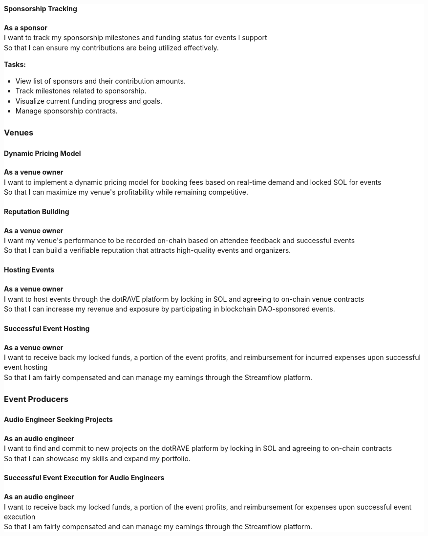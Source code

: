 #### Sponsorship Tracking

**As a sponsor**  
I want to track my sponsorship milestones and funding status for events I support  
So that I can ensure my contributions are being utilized effectively.

**Tasks:**

- View list of sponsors and their contribution amounts.
- Track milestones related to sponsorship.
- Visualize current funding progress and goals.
- Manage sponsorship contracts.

### Venues

#### Dynamic Pricing Model

**As a venue owner**  
I want to implement a dynamic pricing model for booking fees based on real-time demand and locked SOL for events  
So that I can maximize my venue's profitability while remaining competitive.

#### Reputation Building

**As a venue owner**  
I want my venue's performance to be recorded on-chain based on attendee feedback and successful events  
So that I can build a verifiable reputation that attracts high-quality events and organizers.

#### Hosting Events

**As a venue owner**  
I want to host events through the dotRAVE platform by locking in SOL and agreeing to on-chain venue contracts  
So that I can increase my revenue and exposure by participating in blockchain DAO-sponsored events.

#### Successful Event Hosting

**As a venue owner**  
I want to receive back my locked funds, a portion of the event profits, and reimbursement for incurred expenses upon successful event hosting  
So that I am fairly compensated and can manage my earnings through the Streamflow platform.

### Event Producers

#### Audio Engineer Seeking Projects

**As an audio engineer**  
I want to find and commit to new projects on the dotRAVE platform by locking in SOL and agreeing to on-chain contracts  
So that I can showcase my skills and expand my portfolio.

#### Successful Event Execution for Audio Engineers

**As an audio engineer**  
I want to receive back my locked funds, a portion of the event profits, and reimbursement for expenses upon successful event execution  
So that I am fairly compensated and can manage my earnings through the Streamflow platform.
